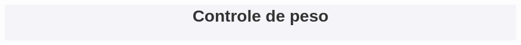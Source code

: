 <!DOCTYPE html>
<html lang="pt-BR">
<head>
    <meta charset="UTF-8">
    <meta name="viewport" content="width=device-width, initial-scale=1.0">
    <title>CONTROLE DE PESO</title>
    <style>
        body {
            background-image: url('https://images.pexels.com/photos/2803158/pexels-photo-2803158.jpeg?auto=compress&cs=tinysrgb&w=600');
            font-family: Arial, sans-serif;
            text-align: center;
            background-color: #f4f4f9;
            margin: 0;
            padding: 0;
        }
        h1 {
            margin-top: 20px;
            color: #333;
        }
        .planner {
            display: grid;
            grid-template-columns: repeat(6, 1fr);
            gap: 10px;
            max-width: 600px;
            margin: 20px auto;
        }
        .day-container {
            background-color: #d0e4f7;
            padding: 20px;
            border-radius: 5px;
            cursor: pointer;
            font-size: 18px;
            transition: background-color 0.3s ease;
            position: relative;
        }
        .day-container.completed {
            background-color: #5cb85c;
            color: white;
        }
        .day-container:hover {
            background-color: #a4d4f2;
        }
        .comment {
            margin-top: 10px;
            display: block;
        }
        .comment input {
            width: 100%;
            padding: 5px;
            margin-top: 5px;
            box-sizing: border-box;
        }
    </style>
</head>
<body>
    <h1>Controle de peso</h1>
    <div class="planner" id="planner">
        <!-- Os dias serão gerados automaticamente via JavaScript -->
    </div>
